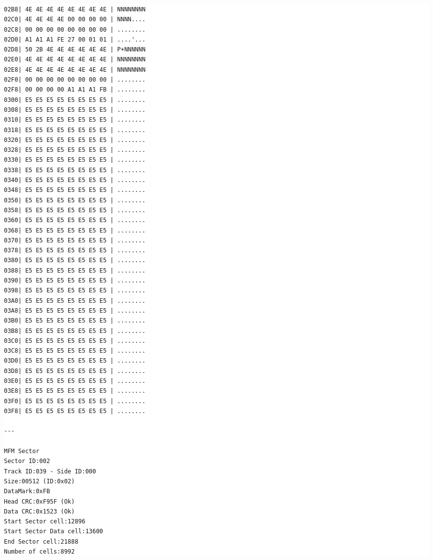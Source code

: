     02B8| 4E 4E 4E 4E 4E 4E 4E 4E | NNNNNNNN
    02C0| 4E 4E 4E 4E 00 00 00 00 | NNNN....
    02C8| 00 00 00 00 00 00 00 00 | ........
    02D0| A1 A1 A1 FE 27 00 01 01 | ....'...
    02D8| 50 2B 4E 4E 4E 4E 4E 4E | P+NNNNNN
    02E0| 4E 4E 4E 4E 4E 4E 4E 4E | NNNNNNNN
    02E8| 4E 4E 4E 4E 4E 4E 4E 4E | NNNNNNNN
    02F0| 00 00 00 00 00 00 00 00 | ........
    02F8| 00 00 00 00 A1 A1 A1 FB | ........
    0300| E5 E5 E5 E5 E5 E5 E5 E5 | ........
    0308| E5 E5 E5 E5 E5 E5 E5 E5 | ........
    0310| E5 E5 E5 E5 E5 E5 E5 E5 | ........
    0318| E5 E5 E5 E5 E5 E5 E5 E5 | ........
    0320| E5 E5 E5 E5 E5 E5 E5 E5 | ........
    0328| E5 E5 E5 E5 E5 E5 E5 E5 | ........
    0330| E5 E5 E5 E5 E5 E5 E5 E5 | ........
    0338| E5 E5 E5 E5 E5 E5 E5 E5 | ........
    0340| E5 E5 E5 E5 E5 E5 E5 E5 | ........
    0348| E5 E5 E5 E5 E5 E5 E5 E5 | ........
    0350| E5 E5 E5 E5 E5 E5 E5 E5 | ........
    0358| E5 E5 E5 E5 E5 E5 E5 E5 | ........
    0360| E5 E5 E5 E5 E5 E5 E5 E5 | ........
    0368| E5 E5 E5 E5 E5 E5 E5 E5 | ........
    0370| E5 E5 E5 E5 E5 E5 E5 E5 | ........
    0378| E5 E5 E5 E5 E5 E5 E5 E5 | ........
    0380| E5 E5 E5 E5 E5 E5 E5 E5 | ........
    0388| E5 E5 E5 E5 E5 E5 E5 E5 | ........
    0390| E5 E5 E5 E5 E5 E5 E5 E5 | ........
    0398| E5 E5 E5 E5 E5 E5 E5 E5 | ........
    03A0| E5 E5 E5 E5 E5 E5 E5 E5 | ........
    03A8| E5 E5 E5 E5 E5 E5 E5 E5 | ........
    03B0| E5 E5 E5 E5 E5 E5 E5 E5 | ........
    03B8| E5 E5 E5 E5 E5 E5 E5 E5 | ........
    03C0| E5 E5 E5 E5 E5 E5 E5 E5 | ........
    03C8| E5 E5 E5 E5 E5 E5 E5 E5 | ........
    03D0| E5 E5 E5 E5 E5 E5 E5 E5 | ........
    03D8| E5 E5 E5 E5 E5 E5 E5 E5 | ........
    03E0| E5 E5 E5 E5 E5 E5 E5 E5 | ........
    03E8| E5 E5 E5 E5 E5 E5 E5 E5 | ........
    03F0| E5 E5 E5 E5 E5 E5 E5 E5 | ........
    03F8| E5 E5 E5 E5 E5 E5 E5 E5 | ........

    ---

    MFM Sector
    Sector ID:002
    Track ID:039 - Side ID:000
    Size:00512 (ID:0x02)
    DataMark:0xFB
    Head CRC:0xF95F (Ok)
    Data CRC:0x1523 (Ok)
    Start Sector cell:12896
    Start Sector Data cell:13600
    End Sector cell:21888
    Number of cells:8992
